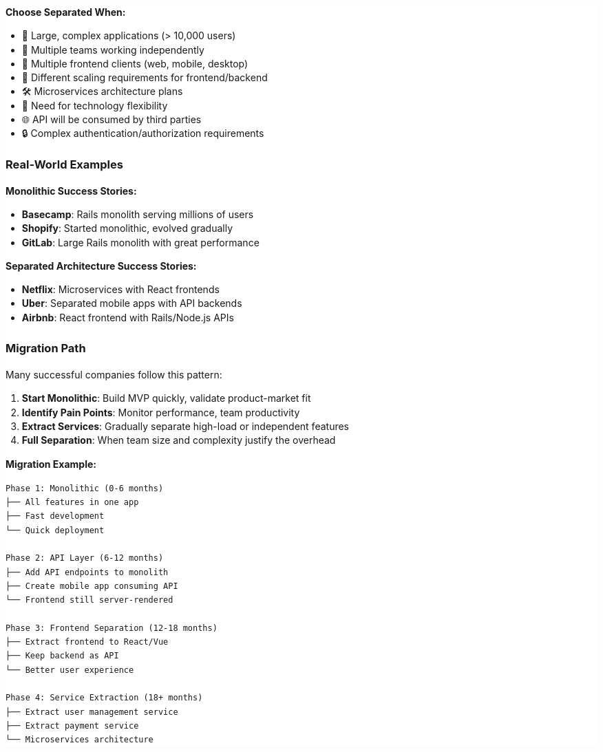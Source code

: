 **Choose Separated When:**
- 🏢 Large, complex applications (> 10,000 users)
- 👥 Multiple teams working independently
- 📱 Multiple frontend clients (web, mobile, desktop)
- 🔄 Different scaling requirements for frontend/backend
- 🛠️ Microservices architecture plans
- 🎯 Need for technology flexibility
- 🌐 API will be consumed by third parties
- 🔒 Complex authentication/authorization requirements

### Real-World Examples

**Monolithic Success Stories:**
- **Basecamp**: Rails monolith serving millions of users
- **Shopify**: Started monolithic, evolved gradually
- **GitLab**: Large Rails monolith with great performance

**Separated Architecture Success Stories:**
- **Netflix**: Microservices with React frontends
- **Uber**: Separated mobile apps with API backends
- **Airbnb**: React frontend with Rails/Node.js APIs

### Migration Path

Many successful companies follow this pattern:
1. **Start Monolithic**: Build MVP quickly, validate product-market fit
2. **Identify Pain Points**: Monitor performance, team productivity
3. **Extract Services**: Gradually separate high-load or independent features
4. **Full Separation**: When team size and complexity justify the overhead

**Migration Example:**
```
Phase 1: Monolithic (0-6 months)
├── All features in one app
├── Fast development
└── Quick deployment

Phase 2: API Layer (6-12 months)
├── Add API endpoints to monolith
├── Create mobile app consuming API
└── Frontend still server-rendered

Phase 3: Frontend Separation (12-18 months)
├── Extract frontend to React/Vue
├── Keep backend as API
└── Better user experience

Phase 4: Service Extraction (18+ months)
├── Extract user management service
├── Extract payment service
└── Microservices architecture
```
